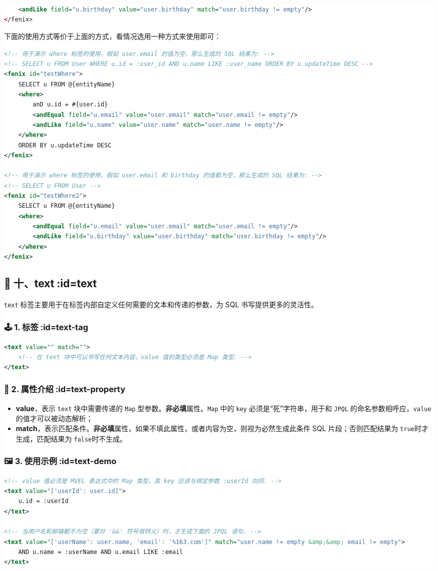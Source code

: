 ```xml
    <andLike field="u.birthday" value="user.birthday" match="user.birthday != empty"/>
</fenix>
```

下面的使用方式等价于上面的方式，看情况选用一种方式来使用即可：

```xml
<!-- 用于演示 where 标签的使用，假如 user.email 的值为空，那么生成的 SQL 结果为: -->
<!-- SELECT u FROM User WHERE u.id = :user_id AND u.name LIKE :user_name ORDER BY u.updateTime DESC -->
<fenix id="testWhere">
    SELECT u FROM @{entityName}
    <where>
        anD u.id = #{user.id}
        <andEqual field="u.email" value="user.email" match="user.email != empty"/>
        <andLike field="u.name" value="user.name" match="user.name != empty"/>
    </where>
    ORDER BY u.updateTime DESC
</fenix>

<!-- 用于演示 where 标签的使用，假如 user.email 和 birthday 的值都为空，那么生成的 SQL 结果为: -->
<!-- SELECT u FROM User -->
<fenix id="testWhere2">
    SELECT u FROM @{entityName}
    <where>
        <andEqual field="u.email" value="user.email" match="user.email != empty"/>
        <andLike field="u.birthday" value="user.birthday" match="user.birthday != empty"/>
    </where>
</fenix>
```

## 🐅 十、text :id=text

`text` 标签主要用于在标签内部自定义任何需要的文本和传递的参数，为 SQL 书写提供更多的灵活性。

### 🕹️ 1. 标签 :id=text-tag

```xml
<text value="" match="">
    <!-- 在 text 块中可以书写任何文本内容，value 值的类型必须是 Map 类型. -->
</text>
```

### 🧸 2. 属性介绍 :id=text-property

- **value**，表示 `text` 块中需要传递的 `Map` 型参数。**非必填**属性。`Map` 中的 `key` 必须是“死”字符串，用于和 `JPQL` 的命名参数相呼应，`value` 的值才可以被动态解析；
- **match**，表示匹配条件。**非必填**属性，如果不填此属性，或者内容为空，则视为必然生成此条件 SQL 片段；否则匹配结果为 `true`时才生成，匹配结果为 `false`时不生成。

### 🖼️ 3. 使用示例 :id=text-demo

```xml
<!-- value 值必须是 MVEL 表达式中的 Map 类型，其 key 应该与绑定参数 :userId 向同. -->
<text value="['userId': user.id]">
    u.id = :userId
</text>

<!-- 当用户名和邮箱都不为空（要对 '&&' 符号做转义）时，才生成下面的 JPQL 语句. -->
<text value="['userName': user.name, 'email': '%163.com']" match="user.name != empty &amp;&amp; email != empty">
    AND u.name = :userName AND u.email LIKE :email
</text>
```
